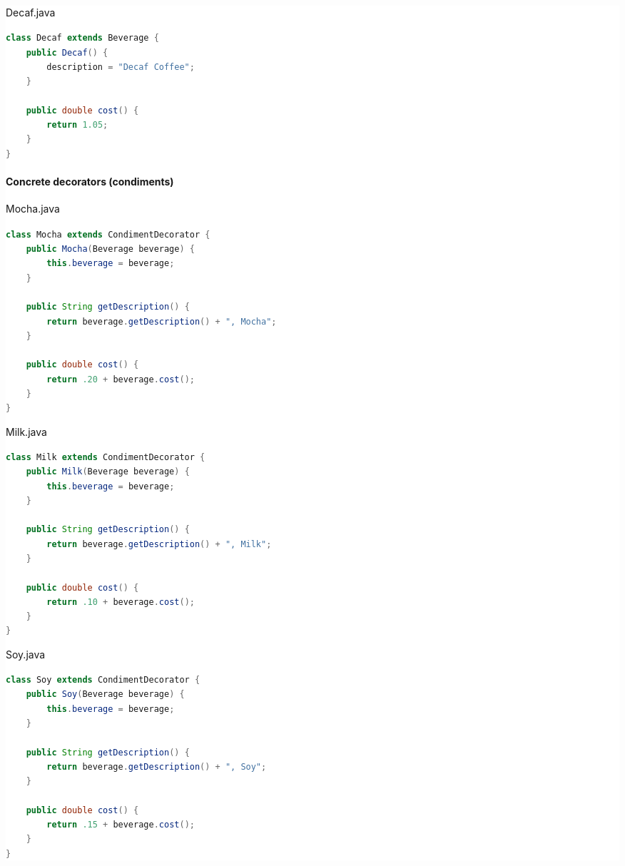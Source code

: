 Decaf.java

```java
class Decaf extends Beverage {
    public Decaf() {
        description = "Decaf Coffee";
    }

    public double cost() {
        return 1.05;
    }
}
```

#### Concrete decorators (condiments)

Mocha.java

```java
class Mocha extends CondimentDecorator {
    public Mocha(Beverage beverage) {
        this.beverage = beverage;
    }

    public String getDescription() {
        return beverage.getDescription() + ", Mocha";
    }

    public double cost() {
        return .20 + beverage.cost();
    }
}
```

Milk.java

```java
class Milk extends CondimentDecorator {
    public Milk(Beverage beverage) {
        this.beverage = beverage;
    }

    public String getDescription() {
        return beverage.getDescription() + ", Milk";
    }

    public double cost() {
        return .10 + beverage.cost();
    }
}
```

Soy.java

```java
class Soy extends CondimentDecorator {
    public Soy(Beverage beverage) {
        this.beverage = beverage;
    }

    public String getDescription() {
        return beverage.getDescription() + ", Soy";
    }

    public double cost() {
        return .15 + beverage.cost();
    }
}
```
